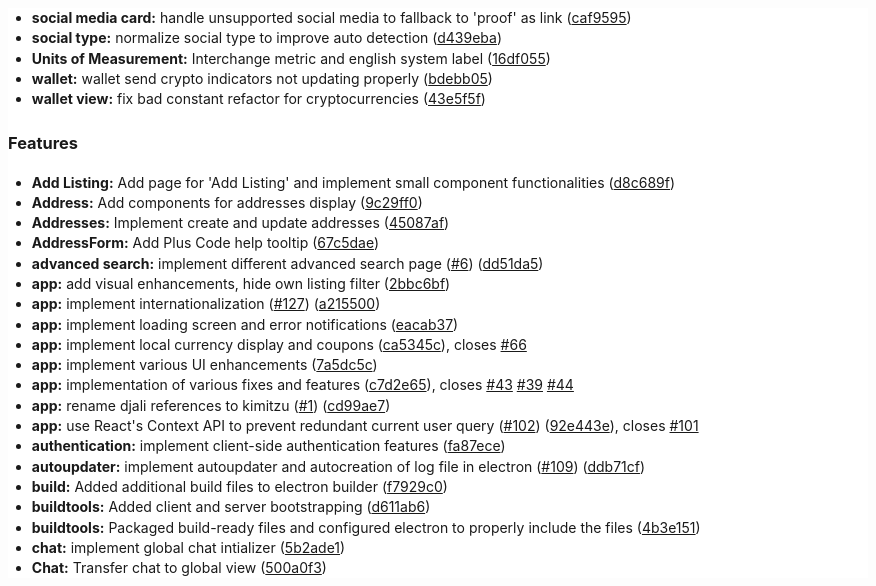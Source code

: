* **social media card:** handle unsupported social media to fallback to 'proof' as link ([caf9595](https://github.com/kimitzu/kimitzu-client/commit/caf95951fcabf709aae85e6bcbd750a5f022a151))
* **social type:** normalize social type to improve auto detection ([d439eba](https://github.com/kimitzu/kimitzu-client/commit/d439eba01a1655b39f485cf0563e950a05939928))
* **Units of Measurement:** Interchange metric and english system label ([16df055](https://github.com/kimitzu/kimitzu-client/commit/16df0558d924473169c6d5d9909b7a4dddec3c26))
* **wallet:** wallet send crypto indicators not updating properly ([bdebb05](https://github.com/kimitzu/kimitzu-client/commit/bdebb05e61a757a684bd352a7b2f13e2f8b36d51))
* **wallet view:** fix bad constant refactor for cryptocurrencies ([43e5f5f](https://github.com/kimitzu/kimitzu-client/commit/43e5f5fcdb1593fad2967b23e19318da32f503e0))


### Features

* **Add Listing:** Add page for 'Add Listing' and implement small component functionalities ([d8c689f](https://github.com/kimitzu/kimitzu-client/commit/d8c689f52dc10a5dc6be4fb5a389f133305bd431))
* **Address:** Add components for addresses display ([9c29ff0](https://github.com/kimitzu/kimitzu-client/commit/9c29ff09dc5604cc9367a54b30258839997167bb))
* **Addresses:** Implement create and update addresses ([45087af](https://github.com/kimitzu/kimitzu-client/commit/45087af0d690cf880b84da0ce2dd7f08ecc76619))
* **AddressForm:** Add Plus Code help tooltip ([67c5dae](https://github.com/kimitzu/kimitzu-client/commit/67c5daebfa31eac3e84a2a1c77d96fbc255aa4b0))
* **advanced search:** implement different advanced search page ([#6](https://github.com/kimitzu/kimitzu-client/issues/6)) ([dd51da5](https://github.com/kimitzu/kimitzu-client/commit/dd51da569a36c0119b1f5b387817a71eaa5ad153))
* **app:** add visual enhancements, hide own listing filter ([2bbc6bf](https://github.com/kimitzu/kimitzu-client/commit/2bbc6bf3a7a9629f1a1fb15107bff24fb944d35f))
* **app:** implement internationalization ([#127](https://github.com/kimitzu/kimitzu-client/issues/127)) ([a215500](https://github.com/kimitzu/kimitzu-client/commit/a21550052dcc7700d1f145ac1ab71e75103f54cd))
* **app:** implement loading screen and error notifications ([eacab37](https://github.com/kimitzu/kimitzu-client/commit/eacab37fe4f2621c107b77faf7d8faf5b49ca197))
* **app:** implement local currency display and coupons ([ca5345c](https://github.com/kimitzu/kimitzu-client/commit/ca5345cb0763ef554c61775ea2cfdfb56272e77e)), closes [#66](https://github.com/kimitzu/kimitzu-client/issues/66)
* **app:** implement various UI enhancements ([7a5dc5c](https://github.com/kimitzu/kimitzu-client/commit/7a5dc5cc1fd9e8214e706aad67379620ecc3a88f))
* **app:** implementation of various fixes and features ([c7d2e65](https://github.com/kimitzu/kimitzu-client/commit/c7d2e6522b92b44f8cbfbfd8153ba0e9a70bdfa8)), closes [#43](https://github.com/kimitzu/kimitzu-client/issues/43) [#39](https://github.com/kimitzu/kimitzu-client/issues/39) [#44](https://github.com/kimitzu/kimitzu-client/issues/44)
* **app:** rename djali references to kimitzu ([#1](https://github.com/kimitzu/kimitzu-client/issues/1)) ([cd99ae7](https://github.com/kimitzu/kimitzu-client/commit/cd99ae78ab402d5f1f543a850ea9e689a9f6e9ea))
* **app:** use React's Context API to prevent redundant current user query ([#102](https://github.com/kimitzu/kimitzu-client/issues/102)) ([92e443e](https://github.com/kimitzu/kimitzu-client/commit/92e443e9f8cdb0d5c72f190f6667cb39dcf7dffa)), closes [#101](https://github.com/kimitzu/kimitzu-client/issues/101)
* **authentication:** implement client-side authentication features ([fa87ece](https://github.com/kimitzu/kimitzu-client/commit/fa87ece10ec19e285860d6969e3a000e85af917d))
* **autoupdater:** implement autoupdater and autocreation of log file in electron ([#109](https://github.com/kimitzu/kimitzu-client/issues/109)) ([ddb71cf](https://github.com/kimitzu/kimitzu-client/commit/ddb71cf9d50a100f5fd5e9b997a429ef5ff264d0))
* **build:** Added additional build files to electron builder ([f7929c0](https://github.com/kimitzu/kimitzu-client/commit/f7929c02f3152aa0c4ab182e826a9b5f66653e51))
* **buildtools:** Added client and server bootstrapping ([d611ab6](https://github.com/kimitzu/kimitzu-client/commit/d611ab69119baf7dd7875690b21f163906040880))
* **buildtools:** Packaged build-ready files and configured electron to properly include the files ([4b3e151](https://github.com/kimitzu/kimitzu-client/commit/4b3e151ba07e737f38133d2d8599c75d6ed2768e))
* **chat:** implement global chat intializer ([5b2ade1](https://github.com/kimitzu/kimitzu-client/commit/5b2ade15740e78c5a51e040fd16043f6612ca4f2))
* **Chat:** Transfer chat to global view ([500a0f3](https://github.com/kimitzu/kimitzu-client/commit/500a0f31a5ab6d30ee40ef4a3c98b39aa557967f))